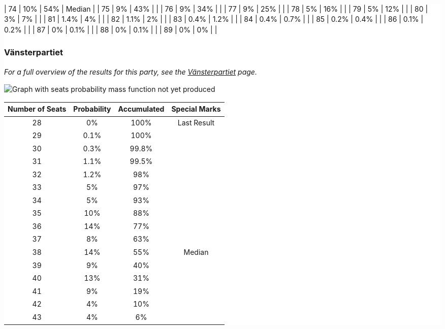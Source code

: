 | 74 | 10% | 54% | Median |
| 75 | 9% | 43% |  |
| 76 | 9% | 34% |  |
| 77 | 9% | 25% |  |
| 78 | 5% | 16% |  |
| 79 | 5% | 12% |  |
| 80 | 3% | 7% |  |
| 81 | 1.4% | 4% |  |
| 82 | 1.1% | 2% |  |
| 83 | 0.4% | 1.2% |  |
| 84 | 0.4% | 0.7% |  |
| 85 | 0.2% | 0.4% |  |
| 86 | 0.1% | 0.2% |  |
| 87 | 0% | 0.1% |  |
| 88 | 0% | 0.1% |  |
| 89 | 0% | 0% |  |

### Vänsterpartiet

*For a full overview of the results for this party, see the [Vänsterpartiet](party-vänsterpartiet.html) page.*

![Graph with seats probability mass function not yet produced](2020-11-11-Sifo-seats-pmf-vänsterpartiet.png "Seats Probability Mass Function")

| Number of Seats | Probability | Accumulated | Special Marks |
|:---------------:|:-----------:|:-----------:|:-------------:|
| 28 | 0% | 100% | Last Result |
| 29 | 0.1% | 100% |  |
| 30 | 0.3% | 99.8% |  |
| 31 | 1.1% | 99.5% |  |
| 32 | 1.2% | 98% |  |
| 33 | 5% | 97% |  |
| 34 | 5% | 93% |  |
| 35 | 10% | 88% |  |
| 36 | 14% | 77% |  |
| 37 | 8% | 63% |  |
| 38 | 14% | 55% | Median |
| 39 | 9% | 40% |  |
| 40 | 13% | 31% |  |
| 41 | 9% | 19% |  |
| 42 | 4% | 10% |  |
| 43 | 4% | 6% |  |